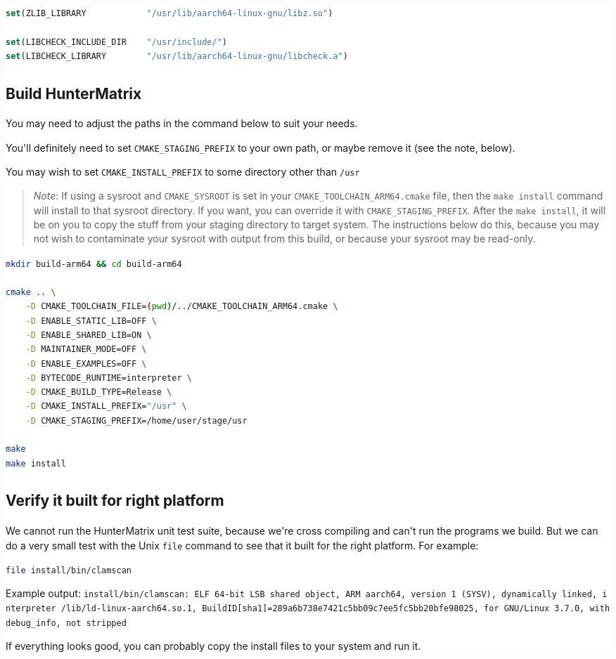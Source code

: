 ```cmake
set(ZLIB_LIBRARY            "/usr/lib/aarch64-linux-gnu/libz.so")

set(LIBCHECK_INCLUDE_DIR    "/usr/include/")
set(LIBCHECK_LIBRARY        "/usr/lib/aarch64-linux-gnu/libcheck.a")
```

## Build HunterMatrix

You may need to adjust the paths in the command below to suit your needs.

You'll definitely need to set `CMAKE_STAGING_PREFIX` to your own path, or maybe remove it (see the note, below).

You may wish to set `CMAKE_INSTALL_PREFIX` to some directory other than `/usr`

> _Note_: If using a sysroot and `CMAKE_SYSROOT` is set in your `CMAKE_TOOLCHAIN_ARM64.cmake` file, then the `make install` command will install to that sysroot directory. If you want, you can override it with `CMAKE_STAGING_PREFIX`. After the `make install`, it will be on you to copy the stuff from your staging directory to target system. The instructions below do this, because you may not wish to contaminate your sysroot with output from this build, or because your sysroot may be read-only.

```bash
mkdir build-arm64 && cd build-arm64

cmake .. \
    -D CMAKE_TOOLCHAIN_FILE=(pwd)/../CMAKE_TOOLCHAIN_ARM64.cmake \
    -D ENABLE_STATIC_LIB=OFF \
    -D ENABLE_SHARED_LIB=ON \
    -D MAINTAINER_MODE=OFF \
    -D ENABLE_EXAMPLES=OFF \
    -D BYTECODE_RUNTIME=interpreter \
    -D CMAKE_BUILD_TYPE=Release \
    -D CMAKE_INSTALL_PREFIX="/usr" \
    -D CMAKE_STAGING_PREFIX=/home/user/stage/usr

make
make install
```

## Verify it built for right platform

We cannot run the HunterMatrix unit test suite, because we're cross compiling and can't run the programs we build. But we can do a very small test with the Unix `file` command to see that it built for the right platform. For example:

```bash
file install/bin/clamscan
```

Example output:
`install/bin/clamscan: ELF 64-bit LSB shared object, ARM aarch64, version 1 (SYSV), dynamically linked, interpreter /lib/ld-linux-aarch64.so.1, BuildID[sha1]=289a6b738e7421c5bb09c7ee5fc5bb20bfe98025, for GNU/Linux 3.7.0, with debug_info, not stripped`

If everything looks good, you can probably copy the install files to your system and run it.

